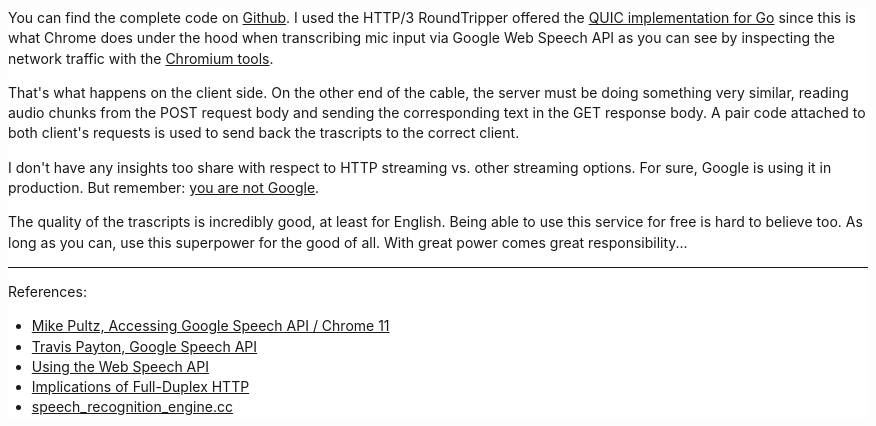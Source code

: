 You can find the complete code on [Github]((https://github.com/giulianopz/go-gstt)). I used the HTTP/3 RoundTripper offered the [QUIC implementation for Go](https://github.com/quic-go/quic-go) since this is what Chrome does under the hood when transcribing mic input via Google Web Speech API as you can see by inspecting the network traffic with the [Chromium tools](https://www.chromium.org/for-testers/providing-network-details/).  

That's what happens on the client side. On the other end of the cable, the server must be doing something very similar, reading audio chunks from the POST request body and sending the corresponding text in the GET response body. A pair code attached to both client's requests is used to send back the trascripts to the correct client.

I don't have any insights too share with respect to HTTP streaming vs. other streaming options. For sure, Google is using it in production. But remember: [you are not Google](https://blog.bradfieldcs.com/you-are-not-google-84912cf44afb). 

The quality of the trascripts is incredibly good, at least for English. Being able to use this service for free is hard to believe too. As long as you can, use this superpower for the good of all. With great power comes great responsibility...

---

References:
- [Mike Pultz, Accessing Google Speech API / Chrome 11](https://mikepultz.com/2011/03/accessing-google-speech-api-chrome-11/)
- [Travis Payton, Google Speech API](http://blog.travispayton.com/wp-content/uploads/2014/03/Google-Speech-API.pdf)
- [Using the Web Speech API](https://developer.mozilla.org/en-US/docs/Web/API/Web_Speech_API/Using_the_Web_Speech_API)
- [Implications of Full-Duplex HTTP](https://datatracker.ietf.org/doc/html/draft-zhu-http-fullduplex-08)
- [speech_recognition_engine.cc](https://source.chromium.org/chromium/chromium/src/+/main:content/browser/speech/speech_recognition_engine.cc)
